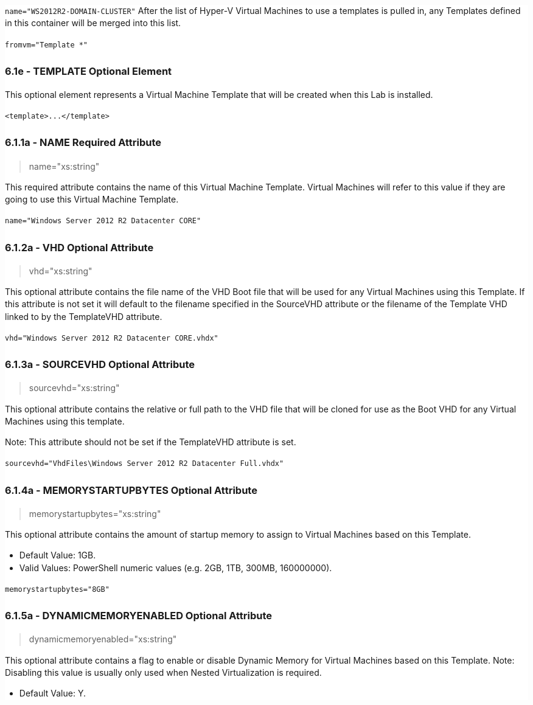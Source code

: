 ``` name="WS2012R2-DOMAIN-CLUSTER" ```
After the list of Hyper-V Virtual Machines to use a templates is pulled in, any Templates defined in this container will be merged into this list. 
                
``` fromvm="Template *" ```

### 6.1e - TEMPLATE Optional Element

This optional element represents a Virtual Machine Template that will be created when this Lab is installed.
                  
``` <template>...</template> ```

### 6.1.1a - NAME Required Attribute
> name="xs:string"


This required attribute contains the name of this Virtual Machine Template.
Virtual Machines will refer to this value if they are going to use this Virtual Machine Template.
                      
``` name="Windows Server 2012 R2 Datacenter CORE" ```

### 6.1.2a - VHD Optional Attribute
> vhd="xs:string"


This optional attribute contains the file name of the VHD Boot file that will be used for any Virtual Machines using this Template. 
If this attribute is not set it will default to the filename specified in the SourceVHD attribute or the filename of the Template VHD linked to by the TemplateVHD attribute.
                      
``` vhd="Windows Server 2012 R2 Datacenter CORE.vhdx" ```

### 6.1.3a - SOURCEVHD Optional Attribute
> sourcevhd="xs:string"


This optional attribute contains the relative or full path to the VHD file that will be cloned for use as the Boot VHD for any Virtual Machines using this template.

Note: This attribute should not be set if the TemplateVHD attribute is set.
                      
``` sourcevhd="VhdFiles\Windows Server 2012 R2 Datacenter Full.vhdx" ```

### 6.1.4a - MEMORYSTARTUPBYTES Optional Attribute
> memorystartupbytes="xs:string"


This optional attribute contains the amount of startup memory to assign to Virtual Machines based on this Template. 

 - Default Value: 1GB.
 - Valid Values: PowerShell numeric values (e.g. 2GB, 1TB, 300MB, 160000000).
                      
``` memorystartupbytes="8GB" ```

### 6.1.5a - DYNAMICMEMORYENABLED Optional Attribute
> dynamicmemoryenabled="xs:string"


This optional attribute contains a flag to enable or disable Dynamic Memory for Virtual Machines based on this Template.
Note: Disabling this value is usually only used when Nested Virtualization is required.

 - Default Value: Y.
```